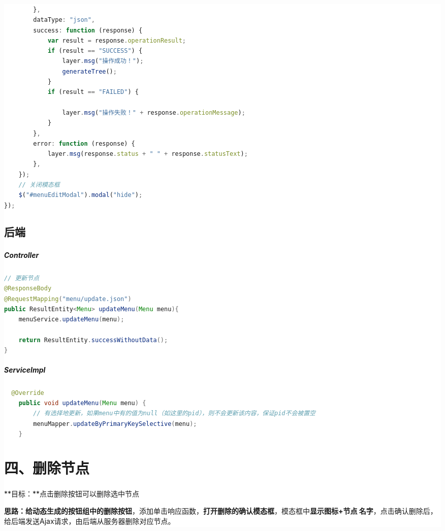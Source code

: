 ```js
        },
        dataType: "json",
        success: function (response) {
            var result = response.operationResult;
            if (result == "SUCCESS") {
                layer.msg("操作成功！");
                generateTree();
            }
            if (result == "FAILED") {

                layer.msg("操作失败！" + response.operationMessage);
            }
        },
        error: function (response) {
            layer.msg(response.status + " " + response.statusText);
        },
    });
    // 关闭模态框
    $("#menuEditModal").modal("hide");
});
```

## 后端

##### Controller

```java
// 更新节点
@ResponseBody
@RequestMapping("menu/update.json")
public ResultEntity<Menu> updateMenu(Menu menu){
    menuService.updateMenu(menu);

    return ResultEntity.successWithoutData();
}
```

##### ServiceImpl

```java
  @Override
    public void updateMenu(Menu menu) {
        // 有选择地更新，如果menu中有的值为null（如这里的pid），则不会更新该内容，保证pid不会被置空
        menuMapper.updateByPrimaryKeySelective(menu);
    }
```

# 四、删除节点

**目标：**点击删除按钮可以删除选中节点

**思路：**给动态生成的按钮组中的**删除按钮**，添加单击响应函数，**打开删除的确认模态框**，模态框中**显示图标+节点			名字**，点击确认删除后，给后端发送Ajax请求，由后端从服务器删除对应节点。
